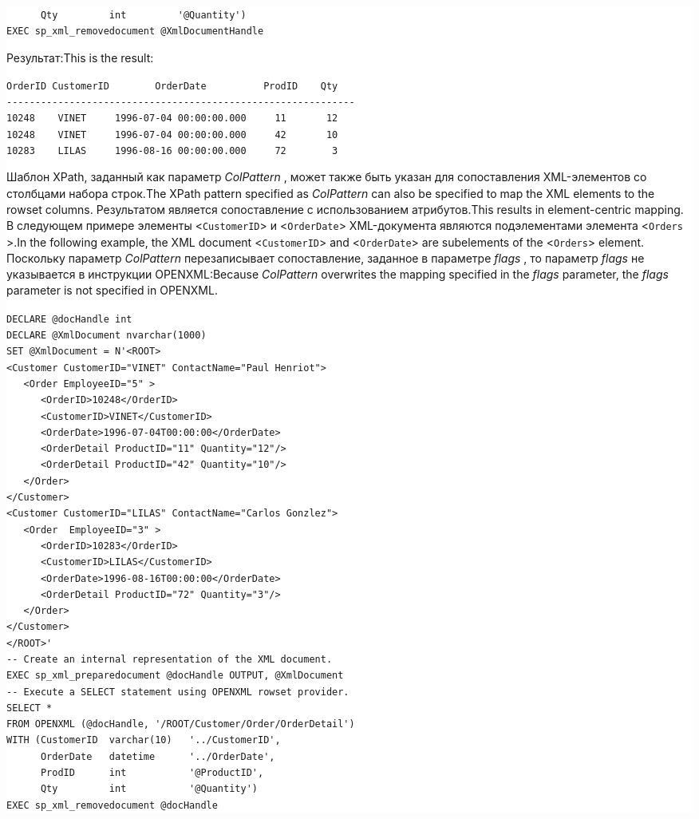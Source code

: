 ```  
      Qty         int         '@Quantity')  
EXEC sp_xml_removedocument @XmlDocumentHandle  
```  
  
 <span data-ttu-id="41d06-153">Результат:</span><span class="sxs-lookup"><span data-stu-id="41d06-153">This is the result:</span></span>  
  
```  
OrderID CustomerID        OrderDate          ProdID    Qty  
-------------------------------------------------------------  
10248    VINET     1996-07-04 00:00:00.000     11       12  
10248    VINET     1996-07-04 00:00:00.000     42       10  
10283    LILAS     1996-08-16 00:00:00.000     72        3  
```  
  
 <span data-ttu-id="41d06-154">Шаблон XPath, заданный как параметр *ColPattern* , может также быть указан для сопоставления XML-элементов со столбцами набора строк.</span><span class="sxs-lookup"><span data-stu-id="41d06-154">The XPath pattern specified as *ColPattern* can also be specified to map the XML elements to the rowset columns.</span></span> <span data-ttu-id="41d06-155">Результатом является сопоставление с использованием атрибутов.</span><span class="sxs-lookup"><span data-stu-id="41d06-155">This results in element-centric mapping.</span></span> <span data-ttu-id="41d06-156">В следующем примере элементы <`CustomerID`> и <`OrderDate`> XML-документа являются подэлементами элемента <`Orders`>.</span><span class="sxs-lookup"><span data-stu-id="41d06-156">In the following example, the XML document <`CustomerID`> and <`OrderDate`> are subelements of the <`Orders`> element.</span></span> <span data-ttu-id="41d06-157">Поскольку параметр *ColPattern* перезаписывает сопоставление, заданное в параметре *flags* , то параметр *flags* не указывается в инструкции OPENXML:</span><span class="sxs-lookup"><span data-stu-id="41d06-157">Because *ColPattern* overwrites the mapping specified in the *flags* parameter, the *flags* parameter is not specified in OPENXML.</span></span>  
  
```  
DECLARE @docHandle int  
DECLARE @XmlDocument nvarchar(1000)  
SET @XmlDocument = N'<ROOT>  
<Customer CustomerID="VINET" ContactName="Paul Henriot">  
   <Order EmployeeID="5" >  
      <OrderID>10248</OrderID>  
      <CustomerID>VINET</CustomerID>  
      <OrderDate>1996-07-04T00:00:00</OrderDate>  
      <OrderDetail ProductID="11" Quantity="12"/>  
      <OrderDetail ProductID="42" Quantity="10"/>  
   </Order>  
</Customer>  
<Customer CustomerID="LILAS" ContactName="Carlos Gonzlez">  
   <Order  EmployeeID="3" >  
      <OrderID>10283</OrderID>  
      <CustomerID>LILAS</CustomerID>  
      <OrderDate>1996-08-16T00:00:00</OrderDate>  
      <OrderDetail ProductID="72" Quantity="3"/>  
   </Order>  
</Customer>  
</ROOT>'  
-- Create an internal representation of the XML document.  
EXEC sp_xml_preparedocument @docHandle OUTPUT, @XmlDocument  
-- Execute a SELECT statement using OPENXML rowset provider.  
SELECT *  
FROM OPENXML (@docHandle, '/ROOT/Customer/Order/OrderDetail')  
WITH (CustomerID  varchar(10)   '../CustomerID',  
      OrderDate   datetime      '../OrderDate',  
      ProdID      int           '@ProductID',  
      Qty         int           '@Quantity')  
EXEC sp_xml_removedocument @docHandle  
```  
  